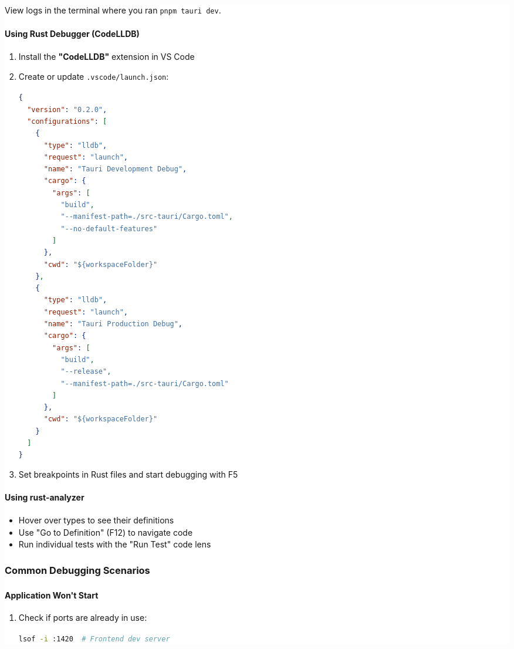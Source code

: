 View logs in the terminal where you ran `pnpm tauri dev`.

#### Using Rust Debugger (CodeLLDB)

1. Install the **"CodeLLDB"** extension in VS Code

2. Create or update `.vscode/launch.json`:
   ```json
   {
     "version": "0.2.0",
     "configurations": [
       {
         "type": "lldb",
         "request": "launch",
         "name": "Tauri Development Debug",
         "cargo": {
           "args": [
             "build",
             "--manifest-path=./src-tauri/Cargo.toml",
             "--no-default-features"
           ]
         },
         "cwd": "${workspaceFolder}"
       },
       {
         "type": "lldb",
         "request": "launch",
         "name": "Tauri Production Debug",
         "cargo": {
           "args": [
             "build",
             "--release",
             "--manifest-path=./src-tauri/Cargo.toml"
           ]
         },
         "cwd": "${workspaceFolder}"
       }
     ]
   }
   ```

3. Set breakpoints in Rust files and start debugging with F5

#### Using rust-analyzer

- Hover over types to see their definitions
- Use "Go to Definition" (F12) to navigate code
- Run individual tests with the "Run Test" code lens

### Common Debugging Scenarios

#### Application Won't Start

1. Check if ports are already in use:
   ```bash
   lsof -i :1420  # Frontend dev server
   ```

